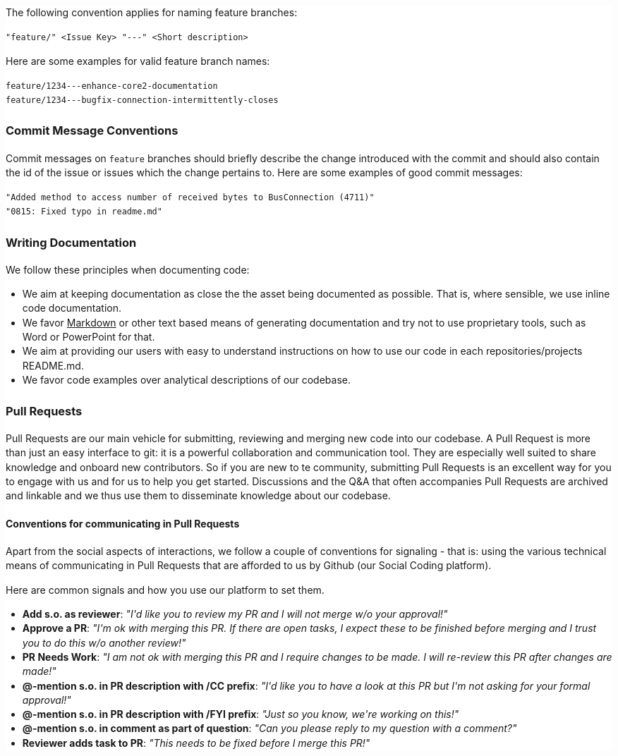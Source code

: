 The following convention applies for naming feature branches:

    "feature/" <Issue Key> "---" <Short description>

Here are some examples for valid feature branch names:

    feature/1234---enhance-core2-documentation
    feature/1234---bugfix-connection-intermittently-closes

### <a name="commit-message-conventions">Commit Message Conventions</a>

Commit messages on `feature` branches should briefly describe the change
introduced with the commit and should also contain the id of the issue or
issues which the change pertains to. Here are some examples of good 
commit messages:

    "Added method to access number of received bytes to BusConnection (4711)"
    "0815: Fixed typo in readme.md"

### <a name="writing-documentation">Writing Documentation</a>

We follow these principles when documenting code:

- We aim at keeping documentation as close the the asset being documented as
possible. That is, where sensible, we use inline code documentation. 
- We favor [Markdown](https://daringfireball.net/projects/markdown) or other
text based means of generating documentation and try not to use proprietary
tools, such as Word or PowerPoint for that.
- We aim at providing our users with easy to understand instructions on how to 
use our code in each repositories/projects README.md.
- We favor code examples over analytical descriptions of our codebase.

### <a name="pull-requests">Pull Requests</a>

Pull Requests are our main vehicle for submitting, reviewing and merging new
code into our codebase. A Pull Request is more than just an easy interface to 
git: it is a powerful collaboration and communication tool. They are especially 
well suited to share knowledge and onboard new contributors. So if you are new 
to te community, submitting Pull Requests is an excellent way for you to engage
with us and for us to help you get started. Discussions and the Q&A that often
accompanies Pull Requests are archived and linkable and we thus use them to
disseminate knowledge about our codebase. 

#### <a name="pr-signaling">Conventions for communicating in Pull Requests</a>

Apart from the social aspects of interactions, we follow a couple of conventions for
signaling - that is: using the various technical means of communicating in
Pull Requests that are afforded to us by Github (our Social Coding platform).

Here are common signals and how you use our platform to set them.

- **Add s.o. as reviewer**: _"I'd like you to review my PR and I will not merge w/o your approval!"_
- **Approve a PR**: _"I'm ok with merging this PR. If there are open tasks, I expect these to be finished before merging and I trust you to do this w/o another review!"_
- **PR Needs Work**: _"I am not ok with merging this PR and I require changes to be made. I will re-review this PR after changes are made!"_
- **@-mention s.o. in PR description with /CC prefix**: _"I'd like you to have a look at this PR but I'm not asking for your formal approval!"_
- **@-mention s.o. in PR description with /FYI prefix**: _"Just so you know, we're working on this!"_
- **@-mention s.o. in comment as part of question**: _"Can you please reply to my question with a comment?"_
- **Reviewer adds task to PR**: _"This needs to be fixed before I merge this PR!"_